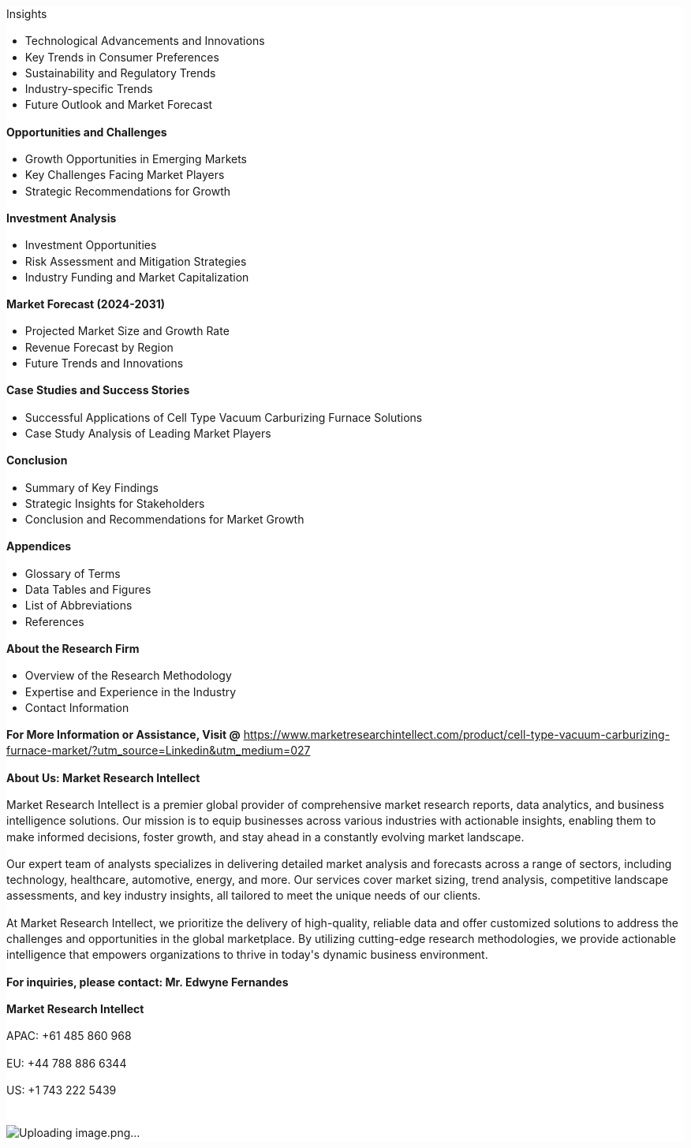 Insights</strong></p><ul><li>Technological Advancements and Innovations</li><li>Key Trends in Consumer Preferences</li><li>Sustainability and Regulatory Trends</li><li>Industry-specific Trends</li><li>Future Outlook and Market Forecast</li></ul><p><strong>Opportunities and Challenges</strong></p><ul><li>Growth Opportunities in Emerging Markets</li><li>Key Challenges Facing Market Players</li><li>Strategic Recommendations for Growth</li></ul><p><strong>Investment Analysis</strong></p><ul><li>Investment Opportunities</li><li>Risk Assessment and Mitigation Strategies</li><li>Industry Funding and Market Capitalization</li></ul><p><strong>Market Forecast (2024-2031)</strong></p><ul><li>Projected Market Size and Growth Rate</li><li>Revenue Forecast by Region</li><li>Future Trends and Innovations</li></ul><p><strong>Case Studies and Success Stories</strong></p><ul><li>Successful Applications of Cell Type Vacuum Carburizing Furnace Solutions</li><li>Case Study Analysis of Leading Market Players</li></ul><p><strong>Conclusion</strong></p><ul><li>Summary of Key Findings</li><li>Strategic Insights for Stakeholders</li><li>Conclusion and Recommendations for Market Growth</li></ul><p><strong>Appendices</strong></p><ul><li>Glossary of Terms</li><li>Data Tables and Figures</li><li>List of Abbreviations</li><li>References</li></ul><p><strong>About the Research Firm</strong></p><ul><li>Overview of the Research Methodology</li><li>Expertise and Experience in the Industry</li><li>Contact Information</li></ul></div><div class="article-main__content" data-test-id="publishing-text-block"><p><span class="font-[700]"><strong>For More Information or Assistance, Visit @</strong>&nbsp;<a href="https://www.marketresearchintellect.com/product/cell-type-vacuum-carburizing-furnace-market/?utm_source=Linkedin&utm_medium=027">https://www.marketresearchintellect.com/product/cell-type-vacuum-carburizing-furnace-market/?utm_source=Linkedin&utm_medium=027</a></span></p><p><strong>About Us: Market Research Intellect</strong></p><p>Market Research Intellect is a premier global provider of comprehensive market research reports, data analytics, and business intelligence solutions. Our mission is to equip businesses across various industries with actionable insights, enabling them to make informed decisions, foster growth, and stay ahead in a constantly evolving market landscape.</p><p>Our expert team of analysts specializes in delivering detailed market analysis and forecasts across a range of sectors, including technology, healthcare, automotive, energy, and more. Our services cover market sizing, trend analysis, competitive landscape assessments, and key industry insights, all tailored to meet the unique needs of our clients.</p><p>At Market Research Intellect, we prioritize the delivery of high-quality, reliable data and offer customized solutions to address the challenges and opportunities in the global marketplace. By utilizing cutting-edge research methodologies, we provide actionable intelligence that empowers organizations to thrive in today's dynamic business environment.</p><p><strong>For inquiries, please contact: Mr. Edwyne Fernandes</strong></p><p><strong>Market Research Intellect</strong></p><p>APAC: +61 485 860 968</p><p>EU: +44 788 886 6344</p><p>US: +1 743 222 5439</p></div><div class="article-main__content" data-test-id="publishing-text-block">&nbsp;</div>
![Uploading image.png…]()
